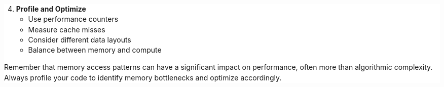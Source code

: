 4. **Profile and Optimize**
   - Use performance counters
   - Measure cache misses
   - Consider different data layouts
   - Balance between memory and compute

Remember that memory access patterns can have a significant impact on performance, often more than algorithmic complexity. Always profile your code to identify memory bottlenecks and optimize accordingly. 
